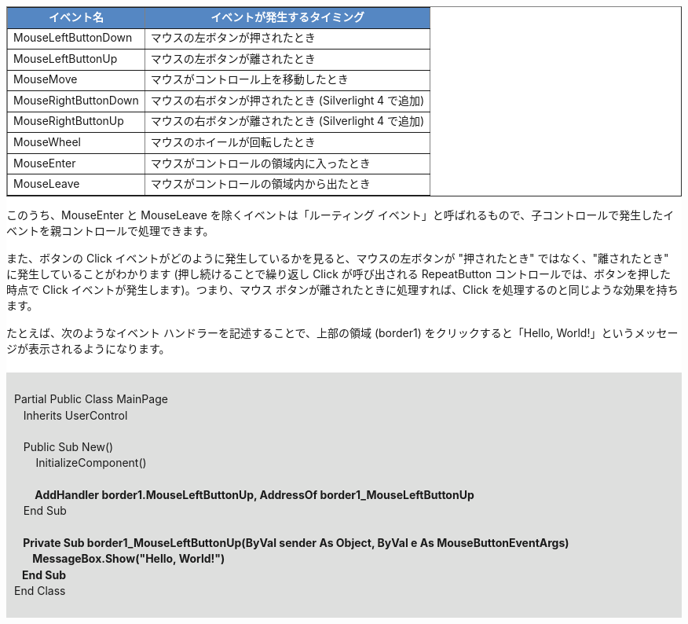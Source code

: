 <table class="grid" border="1" cellspacing="0" cellpadding="5" width="600" style="border-collapse:collapse; margin-bottom:10px">
<tbody>
<tr>
<td align="center" style="background-color:#5587c3"><span style="color:#ffffff"><strong>イベント名</strong></span></td>
<td align="center" style="background-color:#5587c3"><span style="color:#ffffff"><strong>イベントが発生するタイミング</strong></span></td>
</tr>
<tr>
<td valign="top">MouseLeftButtonDown</td>
<td valign="top">マウスの左ボタンが押されたとき</td>
</tr>
<tr>
<td valign="top">MouseLeftButtonUp</td>
<td valign="top">マウスの左ボタンが離されたとき</td>
</tr>
<tr>
<td valign="top">MouseMove</td>
<td valign="top">マウスがコントロール上を移動したとき</td>
</tr>
<tr>
<td valign="top">MouseRightButtonDown</td>
<td valign="top">マウスの右ボタンが押されたとき (Silverlight 4 で追加)</td>
</tr>
<tr>
<td valign="top">MouseRightButtonUp</td>
<td valign="top">マウスの右ボタンが離されたとき (Silverlight 4 で追加)</td>
</tr>
<tr>
<td valign="top">MouseWheel</td>
<td valign="top">マウスのホイールが回転したとき</td>
</tr>
<tr>
<td valign="top">MouseEnter</td>
<td valign="top">マウスがコントロールの領域内に入ったとき</td>
</tr>
<tr>
<td valign="top">MouseLeave</td>
<td valign="top">マウスがコントロールの領域内から出たとき</td>
</tr>
</tbody>
</table>
<p>このうち、MouseEnter と MouseLeave を除くイベントは「ルーティング イベント」と呼ばれるもので、子コントロールで発生したイベントを親コントロールで処理できます。</p>
<p>また、ボタンの Click イベントがどのように発生しているかを見ると、マウスの左ボタンが &quot;押されたとき&quot; ではなく、&quot;離されたとき&quot; に発生していることがわかります (押し続けることで繰り返し Click が呼び出される RepeatButton コントロールでは、ボタンを押した時点で Click イベントが発生します)。つまり、マウス ボタンが離されたときに処理すれば、Click を処理するのと同じような効果を持ちます。</p>
<p>たとえば、次のようなイベント ハンドラーを記述することで、上部の領域 (border1) をクリックすると「Hello, World!」というメッセージが表示されるようになります。</p>
<div style="margin:20px 0px; padding:10px; background-color:#dedfde">
<p>Partial Public Class MainPage<br>
&nbsp;&nbsp;&nbsp;Inherits UserControl<br>
<br>
&nbsp;&nbsp;&nbsp;Public Sub New()<br>
&nbsp;&nbsp;&nbsp;&nbsp;&nbsp;&nbsp;&nbsp;InitializeComponent()<br>
<br>
&nbsp;&nbsp;&nbsp;&nbsp;&nbsp;<strong>&nbsp;&nbsp;AddHandler border1.MouseLeftButtonUp, AddressOf border1_MouseLeftButtonUp</strong><br>
&nbsp;&nbsp;&nbsp;End Sub<br>
<br>
&nbsp;&nbsp;<strong>&nbsp;Private Sub border1_MouseLeftButtonUp(ByVal sender As Object, ByVal e As MouseButtonEventArgs)<br>
&nbsp;&nbsp;&nbsp;&nbsp;&nbsp;&nbsp;&nbsp;MessageBox.Show(&quot;Hello, World!&quot;)<br>
&nbsp;&nbsp;&nbsp;End Sub</strong><br>
End Class</p>